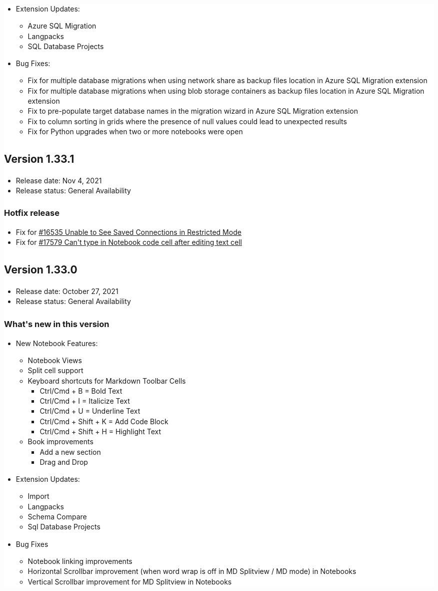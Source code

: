 * Extension Updates:
    *  Azure SQL Migration
    *  Langpacks
    *  SQL Database Projects

* Bug Fixes:
    *  Fix for multiple database migrations when using network share as backup files location in Azure SQL Migration extension
    *  Fix for multiple database migrations when using blob storage containers as backup files location in Azure SQL Migration extension
    *  Fix to pre-populate target database names in the migration wizard in Azure SQL Migration extension
    *  Fix to column sorting in grids where the presence of null values could lead to unexpected results
    *  Fix for Python upgrades when two or more notebooks were open

## Version 1.33.1
* Release date: Nov 4, 2021
* Release status: General Availability

### Hotfix release
- Fix for [#16535 Unable to See Saved Connections in Restricted Mode](https://github.com/microsoft/azuredatastudio/issues/17535)
- Fix for [#17579 Can't type in Notebook code cell after editing text cell](https://github.com/microsoft/azuredatastudio/issues/17579)

## Version 1.33.0
* Release date: October 27, 2021
* Release status: General Availability
### What's new in this version
* New Notebook Features:
    *  Notebook Views
    *  Split cell support
    *  Keyboard shortcuts for Markdown Toolbar Cells
       * Ctrl/Cmd + B = Bold Text
       * Ctrl/Cmd + I = Italicize Text
       * Ctrl/Cmd + U = Underline Text
       * Ctrl/Cmd + Shift + K = Add Code Block
       * Ctrl/Cmd + Shift + H = Highlight Text
    *  Book improvements
       * Add a new section
       * Drag and Drop

* Extension Updates:
    * Import
    * Langpacks
    * Schema Compare
    * Sql Database Projects

* Bug Fixes
    * Notebook linking improvements
    * Horizontal Scrollbar improvement (when word wrap is off in MD Splitview / MD mode) in Notebooks
    * Vertical Scrollbar improvement for MD Splitview in Notebooks
